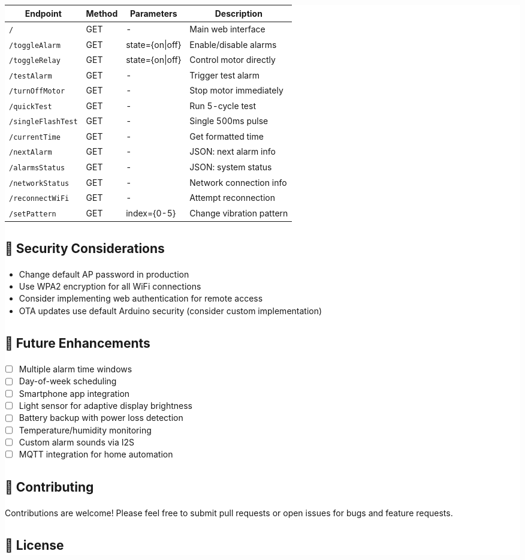 | Endpoint | Method | Parameters | Description |
|----------|--------|------------|-------------|
| `/` | GET | - | Main web interface |
| `/toggleAlarm` | GET | state={on\|off} | Enable/disable alarms |
| `/toggleRelay` | GET | state={on\|off} | Control motor directly |
| `/testAlarm` | GET | - | Trigger test alarm |
| `/turnOffMotor` | GET | - | Stop motor immediately |
| `/quickTest` | GET | - | Run 5-cycle test |
| `/singleFlashTest` | GET | - | Single 500ms pulse |
| `/currentTime` | GET | - | Get formatted time |
| `/nextAlarm` | GET | - | JSON: next alarm info |
| `/alarmsStatus` | GET | - | JSON: system status |
| `/networkStatus` | GET | - | Network connection info |
| `/reconnectWiFi` | GET | - | Attempt reconnection |
| `/setPattern` | GET | index={0-5} | Change vibration pattern |

## 🔐 Security Considerations

- Change default AP password in production
- Use WPA2 encryption for all WiFi connections
- Consider implementing web authentication for remote access
- OTA updates use default Arduino security (consider custom implementation)

## 🚧 Future Enhancements

- [ ] Multiple alarm time windows
- [ ] Day-of-week scheduling
- [ ] Smartphone app integration
- [ ] Light sensor for adaptive display brightness
- [ ] Battery backup with power loss detection
- [ ] Temperature/humidity monitoring
- [ ] Custom alarm sounds via I2S
- [ ] MQTT integration for home automation

## 🤝 Contributing

Contributions are welcome! Please feel free to submit pull requests or open issues for bugs and feature requests.

## 📜 License
